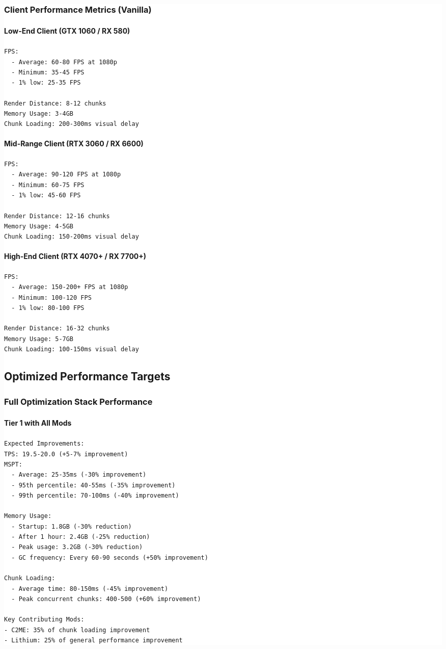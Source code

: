 ### Client Performance Metrics (Vanilla)

#### Low-End Client (GTX 1060 / RX 580)
```
FPS:
  - Average: 60-80 FPS at 1080p
  - Minimum: 35-45 FPS
  - 1% low: 25-35 FPS

Render Distance: 8-12 chunks
Memory Usage: 3-4GB
Chunk Loading: 200-300ms visual delay
```

#### Mid-Range Client (RTX 3060 / RX 6600)
```
FPS:
  - Average: 90-120 FPS at 1080p
  - Minimum: 60-75 FPS
  - 1% low: 45-60 FPS

Render Distance: 12-16 chunks
Memory Usage: 4-5GB
Chunk Loading: 150-200ms visual delay
```

#### High-End Client (RTX 4070+ / RX 7700+)
```
FPS:
  - Average: 150-200+ FPS at 1080p
  - Minimum: 100-120 FPS
  - 1% low: 80-100 FPS

Render Distance: 16-32 chunks
Memory Usage: 5-7GB
Chunk Loading: 100-150ms visual delay
```

## Optimized Performance Targets

### Full Optimization Stack Performance

#### Tier 1 with All Mods
```
Expected Improvements:
TPS: 19.5-20.0 (+5-7% improvement)
MSPT:
  - Average: 25-35ms (-30% improvement)
  - 95th percentile: 40-55ms (-35% improvement)
  - 99th percentile: 70-100ms (-40% improvement)

Memory Usage:
  - Startup: 1.8GB (-30% reduction)
  - After 1 hour: 2.4GB (-25% reduction)
  - Peak usage: 3.2GB (-30% reduction)
  - GC frequency: Every 60-90 seconds (+50% improvement)

Chunk Loading:
  - Average time: 80-150ms (-45% improvement)
  - Peak concurrent chunks: 400-500 (+60% improvement)

Key Contributing Mods:
- C2ME: 35% of chunk loading improvement
- Lithium: 25% of general performance improvement
```